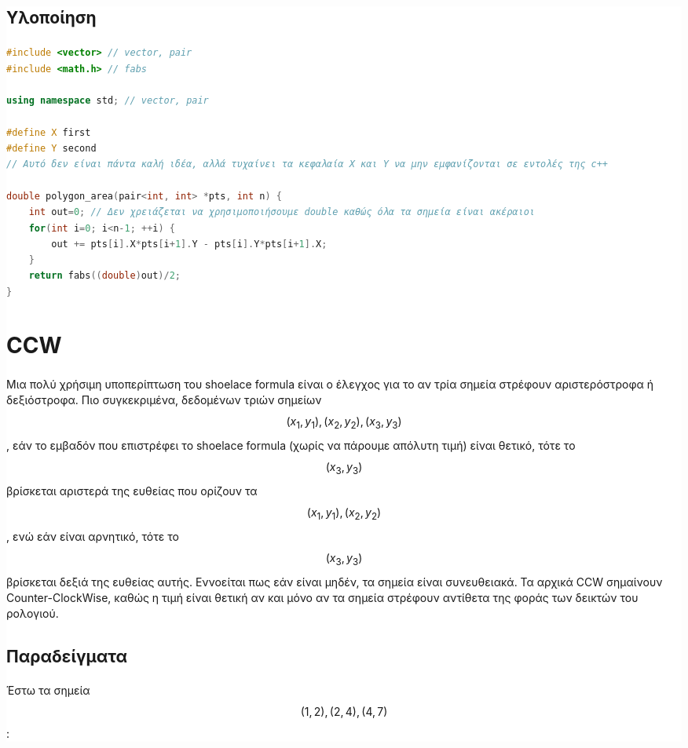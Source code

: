## Υλοποίηση

```c++
#include <vector> // vector, pair
#include <math.h> // fabs

using namespace std; // vector, pair

#define X first
#define Y second
// Αυτό δεν είναι πάντα καλή ιδέα, αλλά τυχαίνει τα κεφαλαία X και Y να μην εμφανίζονται σε εντολές της c++

double polygon_area(pair<int, int> *pts, int n) {
    int out=0; // Δεν χρειάζεται να χρησιμοποιήσουμε double καθώς όλα τα σημεία είναι ακέραιοι
    for(int i=0; i<n-1; ++i) {
        out += pts[i].X*pts[i+1].Y - pts[i].Y*pts[i+1].X;
    }
    return fabs((double)out)/2;
}
```

# CCW

Μια πολύ χρήσιμη υποπερίπτωση του shoelace formula είναι ο έλεγχος για το αν τρία σημεία στρέφουν αριστερόστροφα ή δεξιόστροφα. Πιο συγκεκριμένα, δεδομένων τριών σημείων $$(x_1,y_1), (x_2, y_2), (x_3,y_3)$$, εάν το εμβαδόν που επιστρέφει το shoelace formula (χωρίς να πάρουμε απόλυτη τιμή) είναι θετικό, τότε το $$(x_3,y_3)$$ βρίσκεται αριστερά της ευθείας που ορίζουν τα $$(x_1,y_1), (x_2,y_2)$$, ενώ εάν είναι αρνητικό, τότε το $$(x_3, y_3)$$ βρίσκεται δεξιά της ευθείας αυτής. Εννοείται πως εάν είναι μηδέν, τα σημεία είναι συνευθειακά. Τα αρχικά CCW σημαίνουν Counter-ClockWise, καθώς η τιμή είναι θετική αν και μόνο αν τα σημεία στρέφουν αντίθετα της φοράς των δεικτών του ρολογιού.

## Παραδείγματα

Έστω τα σημεία $$(1,2), (2, 4), (4, 7)$$:
